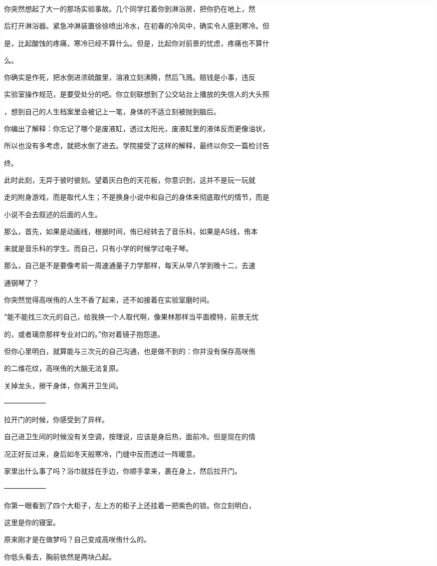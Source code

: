 你突然想起了大一的那场实验事故。几个同学扛着你到淋浴房，把你扔在地上，然

后打开淋浴器。紧急冲淋装置徐徐喷出冷水，在初春的冷风中，确实令人感到寒冷。但

是，比起酸蚀的疼痛，寒冷已经不算什么。但是，比起你对前景的忧虑，疼痛也不算什

么。

你确实是作死，把水倒进浓硫酸里，溶液立刻沸腾，然后飞溅。赔钱是小事，违反

实验室操作规范，是要受处分的吧。你立刻联想到了公交站台上播放的失信人的大头照

，想到自己的人生档案里会被记上一笔，身体的不适立刻被抛到脑后。

你编出了解释：你忘记了哪个是废液缸，透过太阳光，废液缸里的液体反而更像油状，

所以也没有多考虑，就把水倒了进去。学院接受了这样的解释，最终以你交一篇检讨告

终。

此时此刻，无异于彼时彼刻。望着灰白色的天花板，你意识到，这并不是玩一玩就

走的附身游戏，而是取代人生；不是换身小说中和自己的身体来彻底取代的情节，而是

小说不会去叙述的后面的人生。

那么，首先，如果是动画线，根据时间，侑已经转去了音乐科，如果是AS线，侑本

来就是音乐科的学生。而自己，只有小学的时候学过电子琴。

那么，自己是不是要像考前一周速通量子力学那样，每天从早八学到晚十二，去速

通钢琴了？

你突然觉得高咲侑的人生不香了起来，还不如接着在实验室磨时间。

“能不能找三次元的自己，给我换一个人取代啊，像果林那样当平面模特，前景无忧

的，或者璃奈那样专业对口的。”你对着镜子抱怨道。

但你心里明白，就算能与三次元的自己沟通，也是做不到的：你并没有保存高咲侑

的二维花纹，高咲侑的大脑无法复原。

关掉龙头，擦干身体，你离开卫生间。

——————

拉开门的时候，你感受到了异样。

自己进卫生间的时候没有关空调，按理说，应该是身后热，面前冷。但是现在的情

况正好反过来，身后如冬天般寒冷，门缝中反而透过一阵暖意。

家里出什么事了吗？浴巾就挂在手边，你顺手拿来，裹在身上，然后拉开门。

——————

你第一眼看到了四个大柜子，左上方的柜子上还挂着一把紫色的锁。你立刻明白，

这里是你的寝室。

原来刚才是在做梦吗？自己变成高咲侑什么的。

你低头看去，胸前依然是两块凸起。
